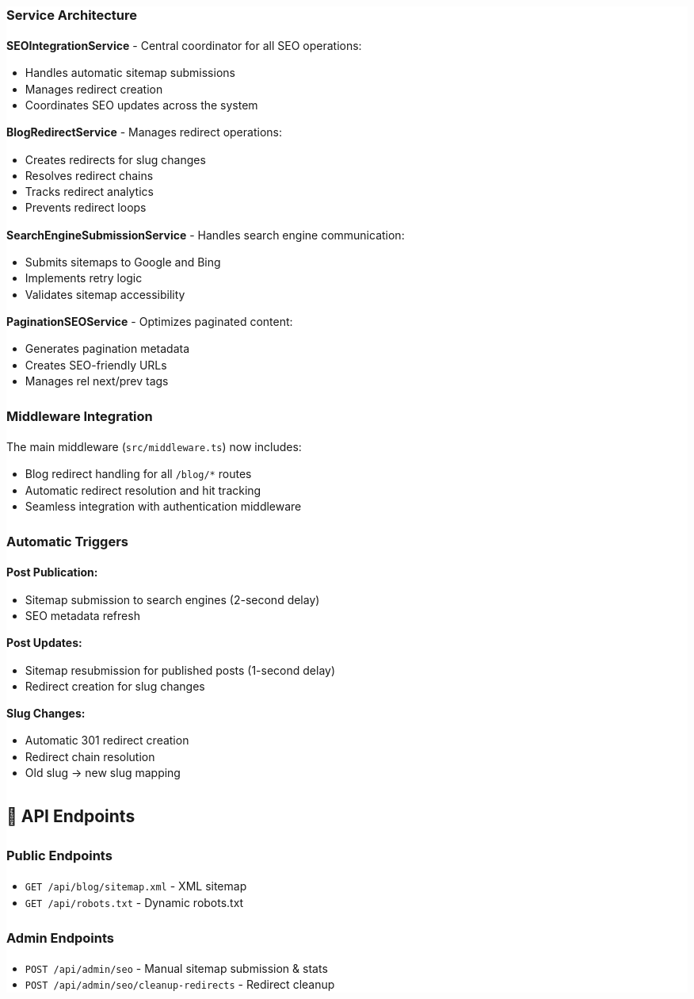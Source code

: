 ### Service Architecture

**SEOIntegrationService** - Central coordinator for all SEO operations:
- Handles automatic sitemap submissions
- Manages redirect creation
- Coordinates SEO updates across the system

**BlogRedirectService** - Manages redirect operations:
- Creates redirects for slug changes
- Resolves redirect chains
- Tracks redirect analytics
- Prevents redirect loops

**SearchEngineSubmissionService** - Handles search engine communication:
- Submits sitemaps to Google and Bing
- Implements retry logic
- Validates sitemap accessibility

**PaginationSEOService** - Optimizes paginated content:
- Generates pagination metadata
- Creates SEO-friendly URLs
- Manages rel next/prev tags

### Middleware Integration

The main middleware (`src/middleware.ts`) now includes:
- Blog redirect handling for all `/blog/*` routes
- Automatic redirect resolution and hit tracking
- Seamless integration with authentication middleware

### Automatic Triggers

**Post Publication:**
- Sitemap submission to search engines (2-second delay)
- SEO metadata refresh

**Post Updates:**
- Sitemap resubmission for published posts (1-second delay)
- Redirect creation for slug changes

**Slug Changes:**
- Automatic 301 redirect creation
- Redirect chain resolution
- Old slug → new slug mapping

## 📝 API Endpoints

### Public Endpoints
- `GET /api/blog/sitemap.xml` - XML sitemap
- `GET /api/robots.txt` - Dynamic robots.txt

### Admin Endpoints
- `POST /api/admin/seo` - Manual sitemap submission & stats
- `POST /api/admin/seo/cleanup-redirects` - Redirect cleanup
